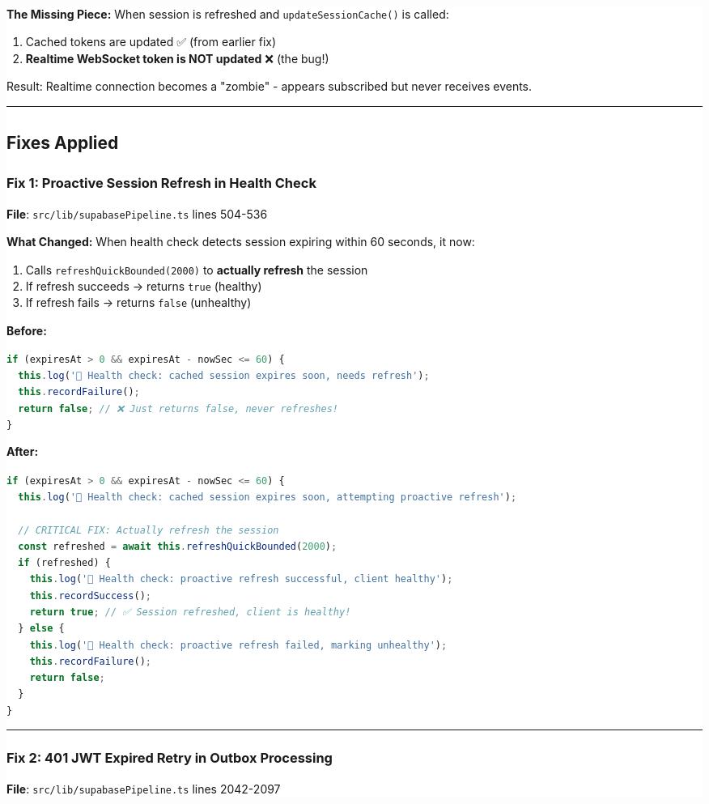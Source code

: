 **The Missing Piece:**
When session is refreshed and `updateSessionCache()` is called:
1. Cached tokens are updated ✅ (from earlier fix)
2. **Realtime WebSocket token is NOT updated** ❌ (the bug!)

Result: Realtime connection becomes a "zombie" - appears subscribed but never receives events.

---

## Fixes Applied

### Fix 1: Proactive Session Refresh in Health Check
**File**: `src/lib/supabasePipeline.ts` lines 504-536

**What Changed:**
When health check detects session expiring within 60 seconds, it now:
1. Calls `refreshQuickBounded(2000)` to **actually refresh** the session
2. If refresh succeeds → returns `true` (healthy)
3. If refresh fails → returns `false` (unhealthy)

**Before:**
```typescript
if (expiresAt > 0 && expiresAt - nowSec <= 60) {
  this.log('🏥 Health check: cached session expires soon, needs refresh');
  this.recordFailure();
  return false; // ❌ Just returns false, never refreshes!
}
```

**After:**
```typescript
if (expiresAt > 0 && expiresAt - nowSec <= 60) {
  this.log('🏥 Health check: cached session expires soon, attempting proactive refresh');
  
  // CRITICAL FIX: Actually refresh the session
  const refreshed = await this.refreshQuickBounded(2000);
  if (refreshed) {
    this.log('🏥 Health check: proactive refresh successful, client healthy');
    this.recordSuccess();
    return true; // ✅ Session refreshed, client is healthy!
  } else {
    this.log('🏥 Health check: proactive refresh failed, marking unhealthy');
    this.recordFailure();
    return false;
  }
}
```

---

### Fix 2: 401 JWT Expired Retry in Outbox Processing
**File**: `src/lib/supabasePipeline.ts` lines 2042-2097
